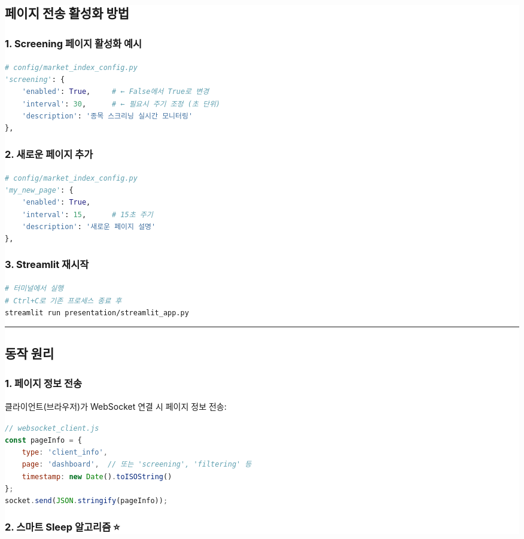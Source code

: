 
## 페이지 전송 활성화 방법

### 1. Screening 페이지 활성화 예시

```python
# config/market_index_config.py
'screening': {
    'enabled': True,     # ← False에서 True로 변경
    'interval': 30,      # ← 필요시 주기 조정 (초 단위)
    'description': '종목 스크리닝 실시간 모니터링'
},
```

### 2. 새로운 페이지 추가

```python
# config/market_index_config.py
'my_new_page': {
    'enabled': True,
    'interval': 15,      # 15초 주기
    'description': '새로운 페이지 설명'
},
```

### 3. Streamlit 재시작

```bash
# 터미널에서 실행
# Ctrl+C로 기존 프로세스 종료 후
streamlit run presentation/streamlit_app.py
```

---

## 동작 원리

### 1. 페이지 정보 전송

클라이언트(브라우저)가 WebSocket 연결 시 페이지 정보 전송:

```javascript
// websocket_client.js
const pageInfo = {
    type: 'client_info',
    page: 'dashboard',  // 또는 'screening', 'filtering' 등
    timestamp: new Date().toISOString()
};
socket.send(JSON.stringify(pageInfo));
```

### 2. 스마트 Sleep 알고리즘 ⭐
